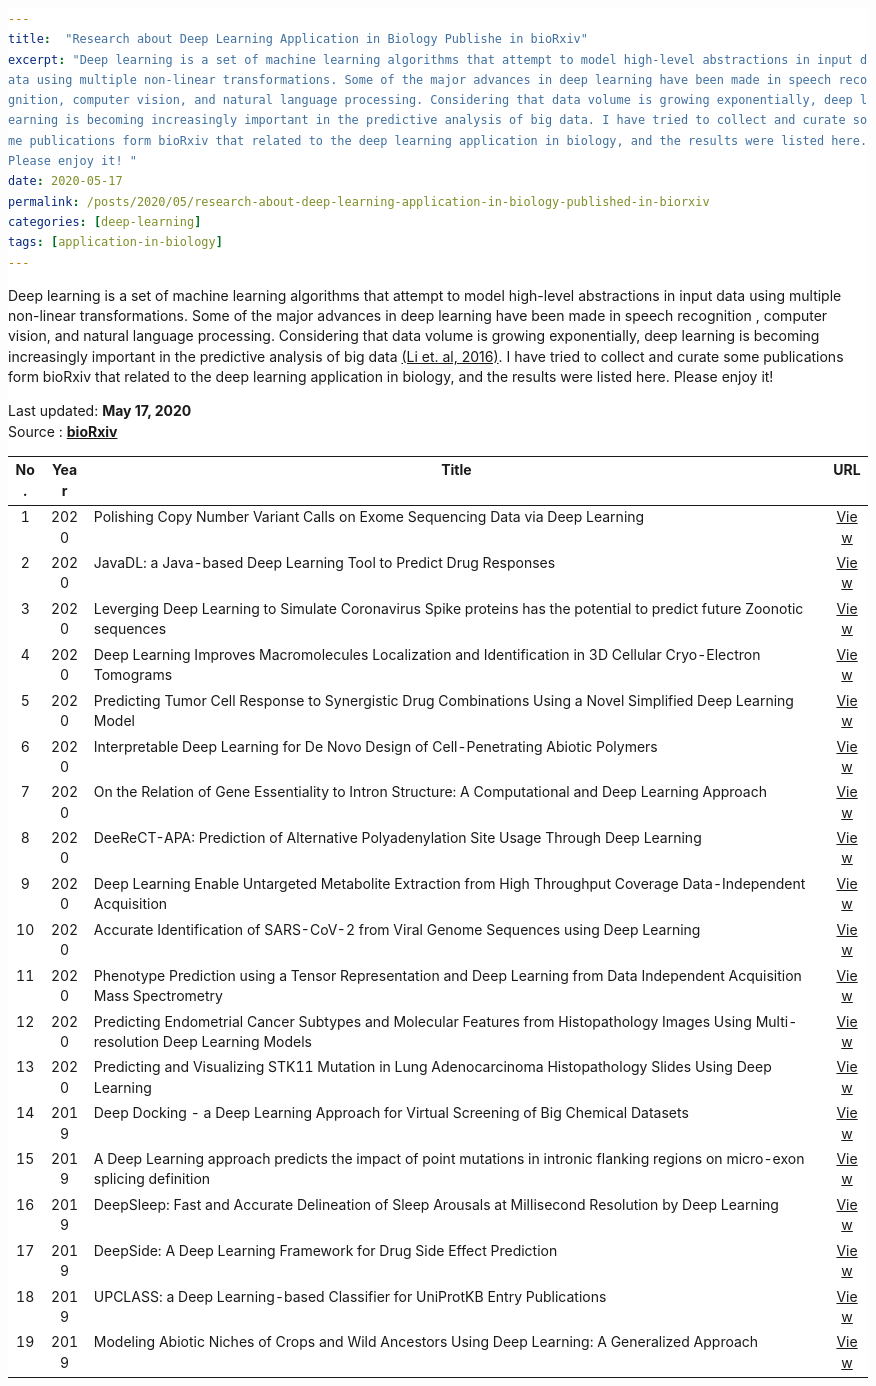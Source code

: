 ```yaml
---
title:  "Research about Deep Learning Application in Biology Publishe in bioRxiv"
excerpt: "Deep learning is a set of machine learning algorithms that attempt to model high-level abstractions in input data using multiple non-linear transformations. Some of the major advances in deep learning have been made in speech recognition, computer vision, and natural language processing. Considering that data volume is growing exponentially, deep learning is becoming increasingly important in the predictive analysis of big data. I have tried to collect and curate some publications form bioRxiv that related to the deep learning application in biology, and the results were listed here. Please enjoy it! "
date: 2020-05-17
permalink: /posts/2020/05/research-about-deep-learning-application-in-biology-published-in-biorxiv
categories: [deep-learning]
tags: [application-in-biology]
---
```


Deep learning is a set of machine learning algorithms that attempt to model high-level abstractions in input data using multiple non-linear transformations. Some of the major advances in deep learning have been made in speech recognition , computer vision, and natural language processing. Considering that data volume is growing exponentially, deep learning is becoming increasingly important in the predictive analysis of big data [(Li et. al, 2016)](https://doi.org/10.1016/B978-0-12-805394-2.00004-0). I have tried to collect and curate some publications form bioRxiv that related to the deep learning application in biology, and the results were listed here. Please enjoy it!

Last updated: **May 17, 2020** <br />
Source      : [**bioRxiv**](https://www.biorxiv.org)

|No.| Year  |  Title | URL      |
|:-:| :---: | ------ | :------: |
|1|2020|Polishing Copy Number Variant Calls on Exome Sequencing Data via Deep Learning| [View](https://biorxiv.org/cgi/content/short/2020.05.09.086082v1) |
|2|2020|JavaDL: a Java-based Deep Learning Tool to Predict Drug Responses| [View](https://biorxiv.org/cgi/content/short/2020.05.04.077701v1) |
|3|2020|Leverging Deep Learning to Simulate Coronavirus Spike proteins has the potential to predict future Zoonotic sequences| [View](https://biorxiv.org/cgi/content/short/2020.04.20.046920v1) |
|4|2020|Deep Learning Improves Macromolecules Localization and Identification in 3D Cellular Cryo-Electron Tomograms| [View](https://biorxiv.org/cgi/content/short/2020.04.15.042747v1) |
|5|2020|Predicting Tumor Cell Response to Synergistic Drug Combinations Using a Novel Simplified Deep Learning Model| [View](https://biorxiv.org/cgi/content/short/2020.04.10.036491v1) |
|6|2020|Interpretable Deep Learning for De Novo Design of Cell-Penetrating Abiotic Polymers| [View](https://biorxiv.org/cgi/content/short/2020.04.10.036566v1) |
|7|2020|On the Relation of Gene Essentiality to Intron Structure: A Computational and Deep Learning Approach| [View](https://biorxiv.org/cgi/content/short/2020.03.31.019125v1) |
|8|2020|DeeReCT-APA: Prediction of Alternative Polyadenylation Site Usage Through Deep Learning| [View](https://biorxiv.org/cgi/content/short/2020.03.26.009373v1) |
|9|2020|Deep Learning Enable Untargeted Metabolite Extraction from High Throughput Coverage Data-Independent Acquisition| [View](https://biorxiv.org/cgi/content/short/2020.03.22.002683v1) |
|10|2020|Accurate Identification of SARS-CoV-2 from Viral Genome Sequences using Deep Learning| [View](https://biorxiv.org/cgi/content/short/2020.03.13.990242v1) |
|11|2020|Phenotype Prediction using a Tensor Representation and Deep Learning from Data Independent Acquisition Mass Spectrometry| [View](https://biorxiv.org/cgi/content/short/2020.03.05.978635v1) |
|12|2020|Predicting Endometrial Cancer Subtypes and Molecular Features from Histopathology Images Using Multi-resolution Deep Learning Models| [View](https://biorxiv.org/cgi/content/short/2020.02.25.965038v1) |
|13|2020|Predicting and Visualizing STK11 Mutation in Lung Adenocarcinoma Histopathology Slides Using Deep Learning| [View](https://biorxiv.org/cgi/content/short/2020.02.20.956557v1) |
|14|2019|Deep Docking - a Deep Learning Approach for Virtual Screening of Big Chemical Datasets| [View](https://biorxiv.org/cgi/content/short/2019.12.15.877316v1) |
|15|2019|A Deep Learning approach predicts the impact of point mutations in intronic flanking regions on micro-exon splicing definition| [View](https://biorxiv.org/cgi/content/short/868786v1) |
|16|2019|DeepSleep: Fast and Accurate Delineation of Sleep Arousals at Millisecond Resolution by Deep Learning| [View](https://biorxiv.org/cgi/content/short/859256v1) |
|17|2019|DeepSide: A Deep Learning Framework for Drug Side Effect Prediction| [View](https://biorxiv.org/cgi/content/short/843029v1) |
|18|2019|UPCLASS: a Deep Learning-based Classifier for UniProtKB Entry Publications| [View](https://biorxiv.org/cgi/content/short/842062v1) |
|19|2019|Modeling Abiotic Niches of Crops and Wild Ancestors Using Deep Learning: A Generalized Approach| [View](https://biorxiv.org/cgi/content/short/826347v1) |